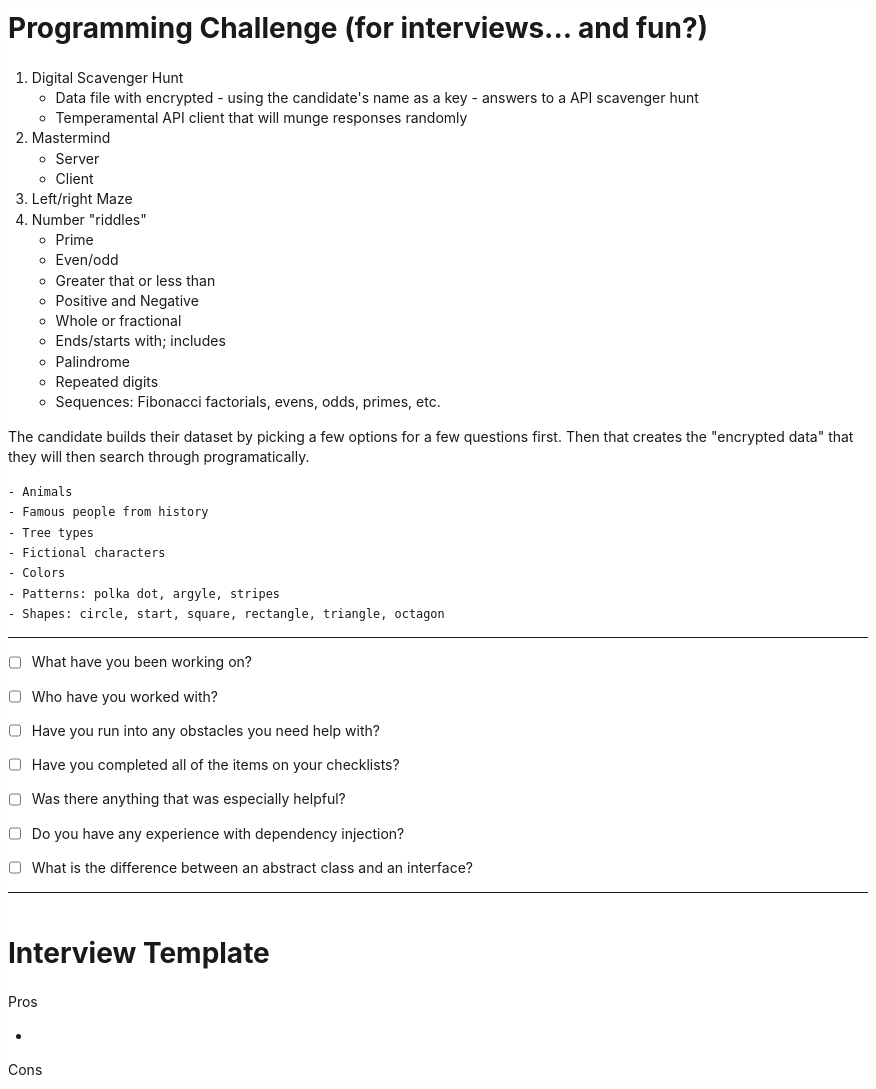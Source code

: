 
# Programming Challenge (for interviews... and fun?)

  1. Digital Scavenger Hunt
      + Data file with encrypted - using the candidate's name as a key - answers to a API scavenger hunt
      + Temperamental API client that will munge responses randomly
  2. Mastermind
      + Server
      + Client
  3. Left/right Maze
  4. Number "riddles"
      + Prime
      + Even/odd
      + Greater that or less than
      + Positive and Negative
      + Whole or fractional
      + Ends/starts with; includes
      + Palindrome
      + Repeated digits
      + Sequences: Fibonacci factorials, evens, odds, primes, etc.


  The candidate builds their dataset by picking a few options for a few questions first. Then that creates the "encrypted data" that they will then search through programatically.

    - Animals
    - Famous people from history
    - Tree types
    - Fictional characters
    - Colors
    - Patterns: polka dot, argyle, stripes
    - Shapes: circle, start, square, rectangle, triangle, octagon

---

  - [ ] What have you been working on?
  - [ ] Who have you worked with?
  - [ ] Have you run into any obstacles you need help with?
  - [ ] Have you completed all of the items on your checklists?
  - [ ] Was there anything that was especially helpful?
  - [ ] Do you have any experience with dependency injection?
  - [ ] What is the difference between an abstract class and an interface?


---

# Interview Template

Pros

  -

Cons
